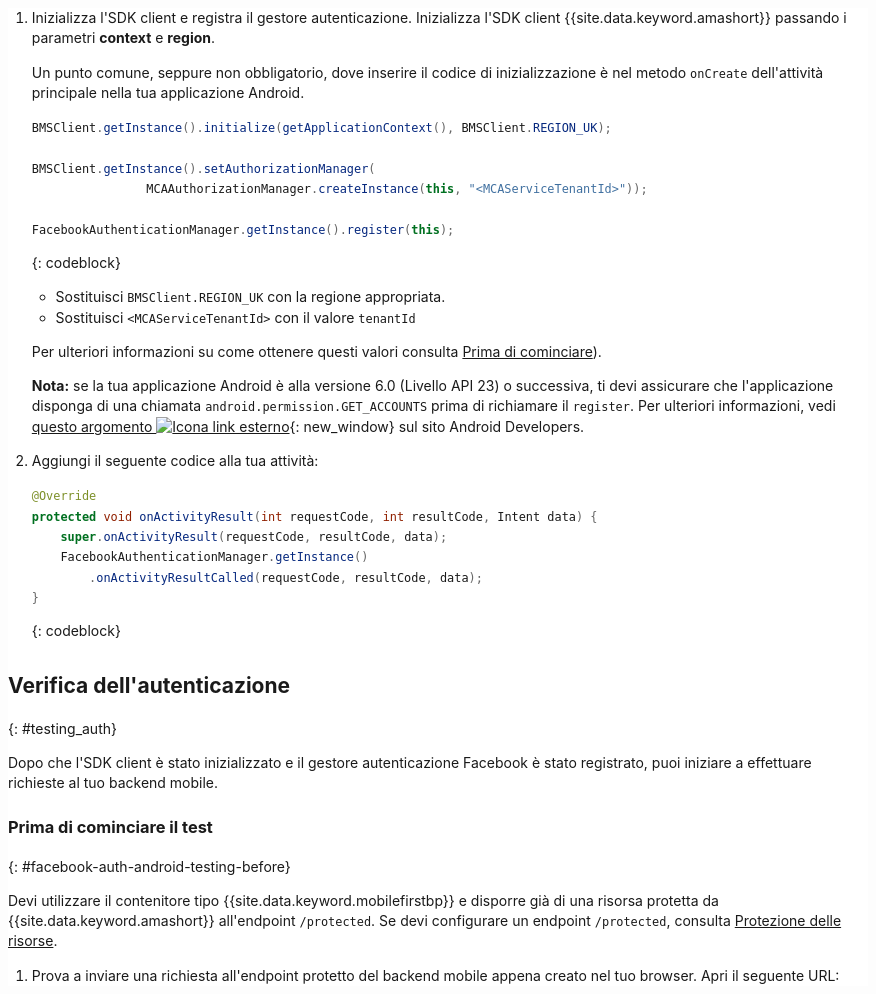 1. Inizializza l'SDK client e registra il gestore autenticazione. Inizializza l'SDK client {{site.data.keyword.amashort}} passando i parametri **context** e **region**.

	Un punto comune, seppure non obbligatorio, dove inserire il codice di inizializzazione è nel metodo `onCreate` dell'attività principale nella tua applicazione Android.<br/>

	```Java
	BMSClient.getInstance().initialize(getApplicationContext(), BMSClient.REGION_UK);

	BMSClient.getInstance().setAuthorizationManager(
					MCAAuthorizationManager.createInstance(this, "<MCAServiceTenantId>"));

	FacebookAuthenticationManager.getInstance().register(this);
	```
	{: codeblock}

   * Sostituisci `BMSClient.REGION_UK` con la regione appropriata.
   * Sostituisci `<MCAServiceTenantId>` con il valore `tenantId`

	Per ulteriori informazioni su come ottenere questi valori consulta [Prima di cominciare](#before-you-begin)).

	**Nota:** se la tua applicazione Android è alla versione 6.0 (Livello API 23) o successiva, ti devi assicurare che l'applicazione disponga di una chiamata `android.permission.GET_ACCOUNTS` prima di richiamare il `register`. Per ulteriori informazioni, vedi [questo argomento ![Icona link esterno](../../icons/launch-glyph.svg "Icona link esterno")](https://developer.android.com/training/permissions/requesting.html){: new_window} sul sito Android Developers.

1. Aggiungi il seguente codice alla tua attività:

	```Java
	@Override
	protected void onActivityResult(int requestCode, int resultCode, Intent data) {
		super.onActivityResult(requestCode, resultCode, data);
		FacebookAuthenticationManager.getInstance()
			.onActivityResultCalled(requestCode, resultCode, data);
	}
	```
	{: codeblock}


## Verifica dell'autenticazione
{: #testing_auth}

Dopo che l'SDK client è stato inizializzato e il gestore autenticazione Facebook è stato registrato, puoi iniziare a effettuare richieste al tuo backend mobile.

### Prima di cominciare il test
{: #facebook-auth-android-testing-before}

Devi utilizzare il contenitore tipo {{site.data.keyword.mobilefirstbp}} e disporre già di una risorsa protetta da {{site.data.keyword.amashort}} all'endpoint `/protected`. Se devi configurare un endpoint `/protected`, consulta [Protezione delle risorse](protecting-resources.html).

1. Prova a inviare una richiesta all'endpoint protetto del backend mobile appena creato nel tuo browser. Apri il seguente URL:  
